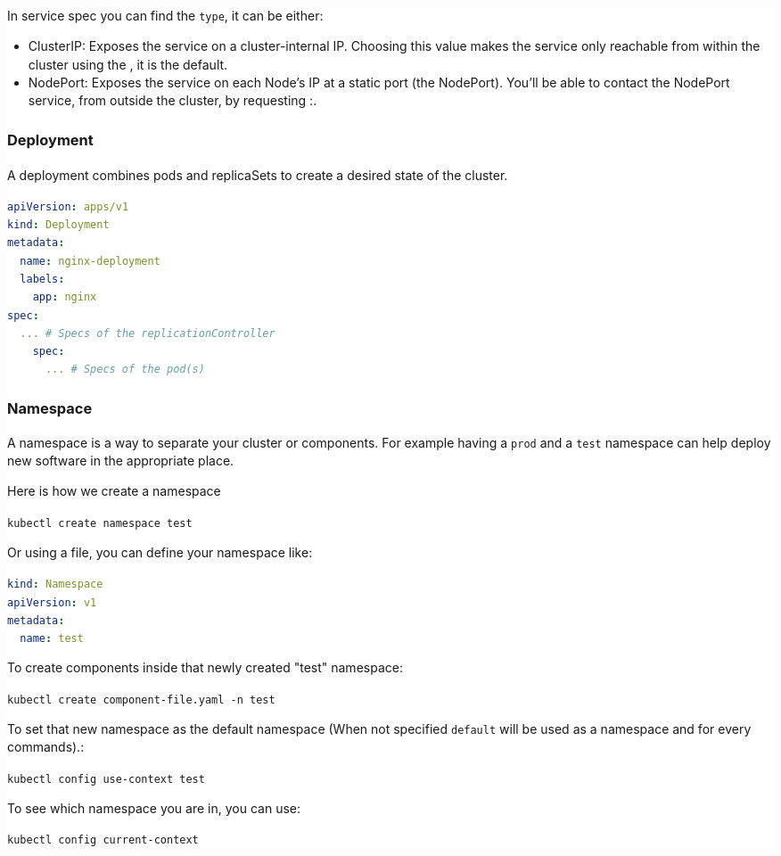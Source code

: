 In service spec you can find the `type`, it can be either:

- ClusterIP: Exposes the service on a cluster-internal IP. Choosing this value makes the service only reachable from within the cluster using the <NodeIP>, it is the default.
- NodePort: Exposes the service on each Node’s IP at a static port (the NodePort). You’ll be able to contact the NodePort service, from outside the cluster, by requesting <NodeIP>:<NodePort>.


### Deployment

A deployment combines pods and replicaSets to create a desired state of the cluster.


```yaml
apiVersion: apps/v1
kind: Deployment
metadata:
  name: nginx-deployment
  labels:
    app: nginx
spec:
  ... # Specs of the replicationController
    spec:
      ... # Specs of the pod(s)
```

### Namespace

A namespace is a way to separate your cluster or components. For example having a `prod` and a `test` namespace can help deploy new software in the appropriate place.

Here is how we create a namespace
```
kubectl create namespace test
```

Or using a file, you can define your namespace like:

```yaml
kind: Namespace
apiVersion: v1
metadata:
  name: test
```

To create components inside that newly created "test" namespace:
```
kubectl create component-file.yaml -n test
```

To set that new namespace as the default namespace (When not specified `default` will be used as a namespace and for every commands).:
```
kubectl config use-context test
```

To see which namespace you are in, you can use:
```
kubectl config current-context
```
